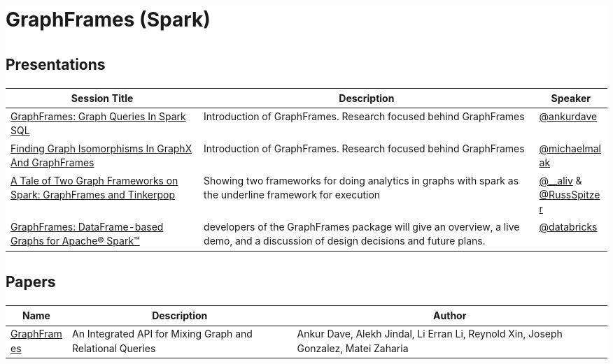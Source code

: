 # GraphFrames (Spark)

## Presentations

| Session Title | Description | Speaker |
|--------|---------|-------|
| [GraphFrames: Graph Queries In Spark SQL](https://www.youtube.com/watch?v=76LOOORaKBU) | Introduction of GraphFrames. Research focused behind GraphFrames | [@ankurdave](https://twitter.com/ankurdave) |
| [Finding Graph Isomorphisms In GraphX And GraphFrames](https://www.youtube.com/watch?v=B6_dSfPKDXk&t=340s) | Introduction of GraphFrames. Research focused behind GraphFrames | [@michaelmalak](https://twitter.com/michaelmalak) |
| [A Tale of Two Graph Frameworks on Spark: GraphFrames and Tinkerpop](https://www.youtube.com/watch?v=DW09q18OHfc&t=1690s) | Showing two frameworks for doing analytics in graphs with spark as the underline framework for execution | [@__aliv](https://twitter.com/__ali) & [@RussSpitzer](https://twitter.com/RussSpitzer) |
| [GraphFrames: DataFrame-based Graphs for Apache® Spark™](http://go.databricks.com/graphframes-dataframe-based-graphs-for-apache-spark) | developers of the GraphFrames package will give an overview, a live demo, and a discussion of design decisions and future plans. | [@databricks](https://twitter.com/databricks) |

## Papers

| Name | Description | Author |
|--------|---------|-------|
| [GraphFrames](https://github.com/Cyb3rWard0g/HELK/blob/master/resources/papers/GraphFrames_Introduction.pdf) | An Integrated API for Mixing Graph and Relational Queries | Ankur Dave, Alekh Jindal, Li Erran Li, Reynold Xin, Joseph Gonzalez, Matei Zaharia |